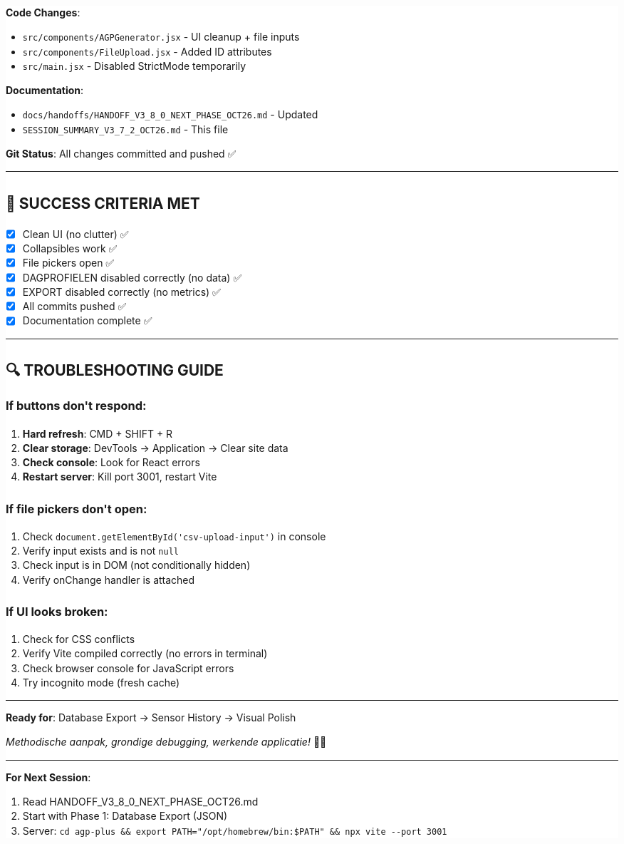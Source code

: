 **Code Changes**:
- `src/components/AGPGenerator.jsx` - UI cleanup + file inputs
- `src/components/FileUpload.jsx` - Added ID attributes
- `src/main.jsx` - Disabled StrictMode temporarily

**Documentation**:
- `docs/handoffs/HANDOFF_V3_8_0_NEXT_PHASE_OCT26.md` - Updated
- `SESSION_SUMMARY_V3_7_2_OCT26.md` - This file

**Git Status**: All changes committed and pushed ✅

---

## 🎯 SUCCESS CRITERIA MET

- [x] Clean UI (no clutter) ✅
- [x] Collapsibles work ✅  
- [x] File pickers open ✅
- [x] DAGPROFIELEN disabled correctly (no data) ✅
- [x] EXPORT disabled correctly (no metrics) ✅
- [x] All commits pushed ✅
- [x] Documentation complete ✅

---

## 🔍 TROUBLESHOOTING GUIDE

### If buttons don't respond:
1. **Hard refresh**: CMD + SHIFT + R
2. **Clear storage**: DevTools → Application → Clear site data
3. **Check console**: Look for React errors
4. **Restart server**: Kill port 3001, restart Vite

### If file pickers don't open:
1. Check `document.getElementById('csv-upload-input')` in console
2. Verify input exists and is not `null`
3. Check input is in DOM (not conditionally hidden)
4. Verify onChange handler is attached

### If UI looks broken:
1. Check for CSS conflicts
2. Verify Vite compiled correctly (no errors in terminal)
3. Check browser console for JavaScript errors
4. Try incognito mode (fresh cache)

---

**Ready for**: Database Export → Sensor History → Visual Polish

*Methodische aanpak, grondige debugging, werkende applicatie!* 🎯✨

---

**For Next Session**: 
1. Read HANDOFF_V3_8_0_NEXT_PHASE_OCT26.md
2. Start with Phase 1: Database Export (JSON)
3. Server: `cd agp-plus && export PATH="/opt/homebrew/bin:$PATH" && npx vite --port 3001`
